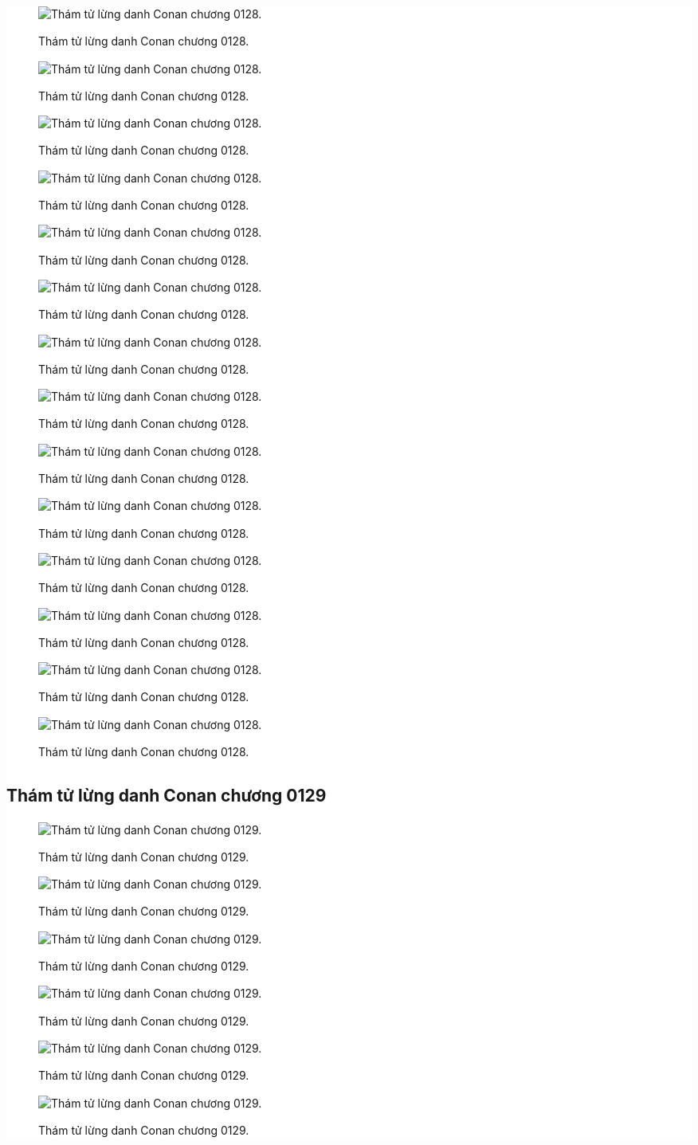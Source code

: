 <figure><img src="https://banmaixanh.vercel.app/manga/gosho-aoyama/tham-tu-lung-danh-conan/0128-05.jpg" alt="Thám tử lừng danh Conan chương 0128." title="Thám tử lừng danh Conan chương 0128." height=100% width=100%><figcaption><p>Thám tử lừng danh Conan chương 0128.</p></figcaption></figure>

<figure><img src="https://banmaixanh.vercel.app/manga/gosho-aoyama/tham-tu-lung-danh-conan/0128-06.jpg" alt="Thám tử lừng danh Conan chương 0128." title="Thám tử lừng danh Conan chương 0128." height=100% width=100%><figcaption><p>Thám tử lừng danh Conan chương 0128.</p></figcaption></figure>

<figure><img src="https://banmaixanh.vercel.app/manga/gosho-aoyama/tham-tu-lung-danh-conan/0128-07.jpg" alt="Thám tử lừng danh Conan chương 0128." title="Thám tử lừng danh Conan chương 0128." height=100% width=100%><figcaption><p>Thám tử lừng danh Conan chương 0128.</p></figcaption></figure>

<figure><img src="https://banmaixanh.vercel.app/manga/gosho-aoyama/tham-tu-lung-danh-conan/0128-08.jpg" alt="Thám tử lừng danh Conan chương 0128." title="Thám tử lừng danh Conan chương 0128." height=100% width=100%><figcaption><p>Thám tử lừng danh Conan chương 0128.</p></figcaption></figure>

<figure><img src="https://banmaixanh.vercel.app/manga/gosho-aoyama/tham-tu-lung-danh-conan/0128-09.jpg" alt="Thám tử lừng danh Conan chương 0128." title="Thám tử lừng danh Conan chương 0128." height=100% width=100%><figcaption><p>Thám tử lừng danh Conan chương 0128.</p></figcaption></figure>

<figure><img src="https://banmaixanh.vercel.app/manga/gosho-aoyama/tham-tu-lung-danh-conan/0128-10.jpg" alt="Thám tử lừng danh Conan chương 0128." title="Thám tử lừng danh Conan chương 0128." height=100% width=100%><figcaption><p>Thám tử lừng danh Conan chương 0128.</p></figcaption></figure>

<figure><img src="https://banmaixanh.vercel.app/manga/gosho-aoyama/tham-tu-lung-danh-conan/0128-11.jpg" alt="Thám tử lừng danh Conan chương 0128." title="Thám tử lừng danh Conan chương 0128." height=100% width=100%><figcaption><p>Thám tử lừng danh Conan chương 0128.</p></figcaption></figure>

<figure><img src="https://banmaixanh.vercel.app/manga/gosho-aoyama/tham-tu-lung-danh-conan/0128-12.jpg" alt="Thám tử lừng danh Conan chương 0128." title="Thám tử lừng danh Conan chương 0128." height=100% width=100%><figcaption><p>Thám tử lừng danh Conan chương 0128.</p></figcaption></figure>

<figure><img src="https://banmaixanh.vercel.app/manga/gosho-aoyama/tham-tu-lung-danh-conan/0128-13.jpg" alt="Thám tử lừng danh Conan chương 0128." title="Thám tử lừng danh Conan chương 0128." height=100% width=100%><figcaption><p>Thám tử lừng danh Conan chương 0128.</p></figcaption></figure>

<figure><img src="https://banmaixanh.vercel.app/manga/gosho-aoyama/tham-tu-lung-danh-conan/0128-14.jpg" alt="Thám tử lừng danh Conan chương 0128." title="Thám tử lừng danh Conan chương 0128." height=100% width=100%><figcaption><p>Thám tử lừng danh Conan chương 0128.</p></figcaption></figure>

<figure><img src="https://banmaixanh.vercel.app/manga/gosho-aoyama/tham-tu-lung-danh-conan/0128-15.jpg" alt="Thám tử lừng danh Conan chương 0128." title="Thám tử lừng danh Conan chương 0128." height=100% width=100%><figcaption><p>Thám tử lừng danh Conan chương 0128.</p></figcaption></figure>

<figure><img src="https://banmaixanh.vercel.app/manga/gosho-aoyama/tham-tu-lung-danh-conan/0128-16.jpg" alt="Thám tử lừng danh Conan chương 0128." title="Thám tử lừng danh Conan chương 0128." height=100% width=100%><figcaption><p>Thám tử lừng danh Conan chương 0128.</p></figcaption></figure>

<figure><img src="https://banmaixanh.vercel.app/manga/gosho-aoyama/tham-tu-lung-danh-conan/0128-17.jpg" alt="Thám tử lừng danh Conan chương 0128." title="Thám tử lừng danh Conan chương 0128." height=100% width=100%><figcaption><p>Thám tử lừng danh Conan chương 0128.</p></figcaption></figure>

<figure><img src="https://banmaixanh.vercel.app/manga/gosho-aoyama/tham-tu-lung-danh-conan/0128-18.jpg" alt="Thám tử lừng danh Conan chương 0128." title="Thám tử lừng danh Conan chương 0128." height=100% width=100%><figcaption><p>Thám tử lừng danh Conan chương 0128.</p></figcaption></figure>

## Thám tử lừng danh Conan chương 0129

<figure><img src="https://banmaixanh.vercel.app/manga/gosho-aoyama/tham-tu-lung-danh-conan/0129-01.jpg" alt="Thám tử lừng danh Conan chương 0129." title="Thám tử lừng danh Conan chương 0129." height=100% width=100%><figcaption><p>Thám tử lừng danh Conan chương 0129.</p></figcaption></figure>

<figure><img src="https://banmaixanh.vercel.app/manga/gosho-aoyama/tham-tu-lung-danh-conan/0129-02.jpg" alt="Thám tử lừng danh Conan chương 0129." title="Thám tử lừng danh Conan chương 0129." height=100% width=100%><figcaption><p>Thám tử lừng danh Conan chương 0129.</p></figcaption></figure>

<figure><img src="https://banmaixanh.vercel.app/manga/gosho-aoyama/tham-tu-lung-danh-conan/0129-03.jpg" alt="Thám tử lừng danh Conan chương 0129." title="Thám tử lừng danh Conan chương 0129." height=100% width=100%><figcaption><p>Thám tử lừng danh Conan chương 0129.</p></figcaption></figure>

<figure><img src="https://banmaixanh.vercel.app/manga/gosho-aoyama/tham-tu-lung-danh-conan/0129-04.jpg" alt="Thám tử lừng danh Conan chương 0129." title="Thám tử lừng danh Conan chương 0129." height=100% width=100%><figcaption><p>Thám tử lừng danh Conan chương 0129.</p></figcaption></figure>

<figure><img src="https://banmaixanh.vercel.app/manga/gosho-aoyama/tham-tu-lung-danh-conan/0129-05.jpg" alt="Thám tử lừng danh Conan chương 0129." title="Thám tử lừng danh Conan chương 0129." height=100% width=100%><figcaption><p>Thám tử lừng danh Conan chương 0129.</p></figcaption></figure>

<figure><img src="https://banmaixanh.vercel.app/manga/gosho-aoyama/tham-tu-lung-danh-conan/0129-06.jpg" alt="Thám tử lừng danh Conan chương 0129." title="Thám tử lừng danh Conan chương 0129." height=100% width=100%><figcaption><p>Thám tử lừng danh Conan chương 0129.</p></figcaption></figure>
